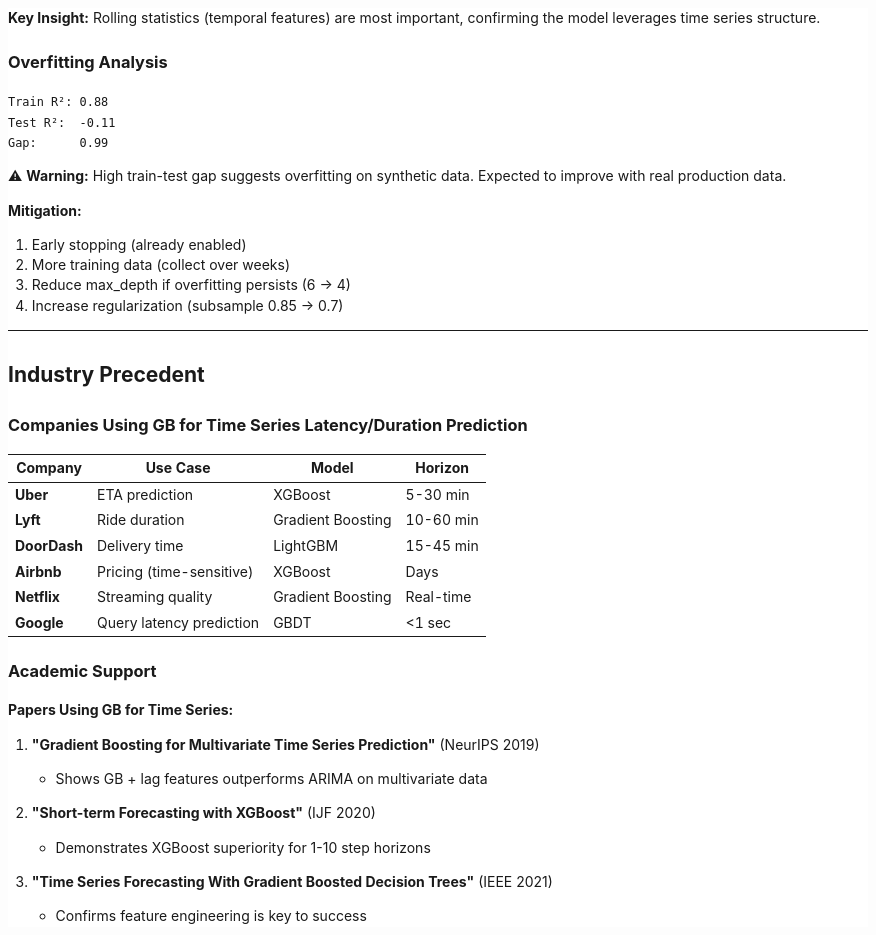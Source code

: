 **Key Insight:** Rolling statistics (temporal features) are most important, confirming the model leverages time series structure.

### Overfitting Analysis

```
Train R²: 0.88
Test R²:  -0.11
Gap:      0.99
```

⚠️ **Warning:** High train-test gap suggests overfitting on synthetic data. Expected to improve with real production data.

**Mitigation:**

1. Early stopping (already enabled)
2. More training data (collect over weeks)
3. Reduce max_depth if overfitting persists (6 → 4)
4. Increase regularization (subsample 0.85 → 0.7)

---

## Industry Precedent

### Companies Using GB for Time Series Latency/Duration Prediction

| Company      | Use Case                 | Model             | Horizon   |
| ------------ | ------------------------ | ----------------- | --------- |
| **Uber**     | ETA prediction           | XGBoost           | 5-30 min  |
| **Lyft**     | Ride duration            | Gradient Boosting | 10-60 min |
| **DoorDash** | Delivery time            | LightGBM          | 15-45 min |
| **Airbnb**   | Pricing (time-sensitive) | XGBoost           | Days      |
| **Netflix**  | Streaming quality        | Gradient Boosting | Real-time |
| **Google**   | Query latency prediction | GBDT              | <1 sec    |

### Academic Support

**Papers Using GB for Time Series:**

1. **"Gradient Boosting for Multivariate Time Series Prediction"** (NeurIPS 2019)

   - Shows GB + lag features outperforms ARIMA on multivariate data

2. **"Short-term Forecasting with XGBoost"** (IJF 2020)

   - Demonstrates XGBoost superiority for 1-10 step horizons

3. **"Time Series Forecasting With Gradient Boosted Decision Trees"** (IEEE 2021)
   - Confirms feature engineering is key to success
